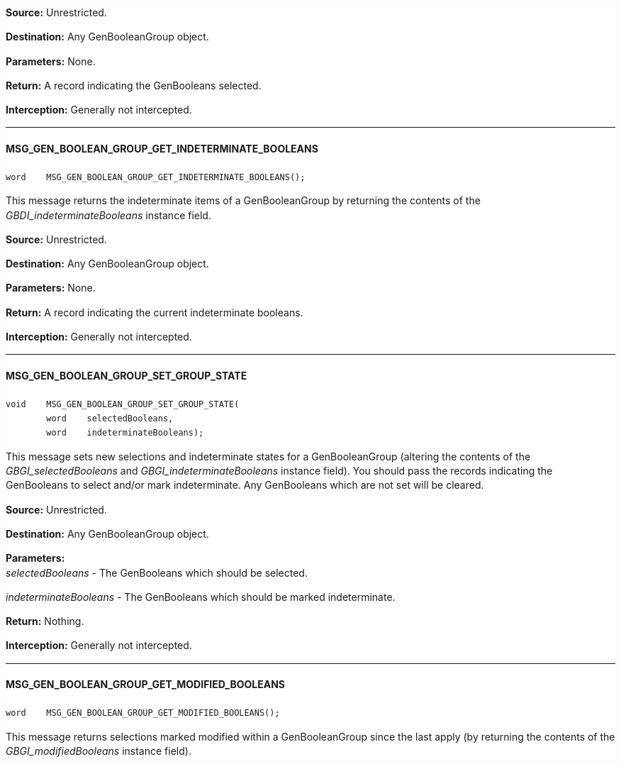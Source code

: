 **Source:** Unrestricted.

**Destination:** Any GenBooleanGroup object.

**Parameters:** None.

**Return:** A record indicating the GenBooleans selected.

**Interception:** Generally not intercepted.

----------
#### MSG_GEN_BOOLEAN_GROUP_GET_INDETERMINATE_BOOLEANS
	word	MSG_GEN_BOOLEAN_GROUP_GET_INDETERMINATE_BOOLEANS();

This message returns the indeterminate items of a GenBooleanGroup by 
returning the contents of the *GBDI_indeterminateBooleans* instance field.

**Source:** Unrestricted.

**Destination:** Any GenBooleanGroup object.

**Parameters:** None.

**Return:** A record indicating the current indeterminate booleans.

**Interception:** Generally not intercepted.

----------
#### MSG_GEN_BOOLEAN_GROUP_SET_GROUP_STATE
	void	MSG_GEN_BOOLEAN_GROUP_SET_GROUP_STATE(
			word	selectedBooleans,
			word	indeterminateBooleans);

This message sets new selections and indeterminate states for a 
GenBooleanGroup (altering the contents of the *GBGI_selectedBooleans* and 
*GBGI_indeterminateBooleans* instance field). You should pass the records 
indicating the GenBooleans to select and/or mark indeterminate. Any 
GenBooleans which are not set will be cleared.

**Source:** Unrestricted.

**Destination:** Any GenBooleanGroup object.

**Parameters:**  
*selectedBooleans* - The GenBooleans which should be selected.

*indeterminateBooleans* - The GenBooleans which should be marked 
indeterminate.

**Return:** Nothing.

**Interception:** Generally not intercepted.

----------
#### MSG_GEN_BOOLEAN_GROUP_GET_MODIFIED_BOOLEANS
	word	MSG_GEN_BOOLEAN_GROUP_GET_MODIFIED_BOOLEANS();

This message returns selections marked modified within a 
GenBooleanGroup since the last apply (by returning the contents of the 
*GBGI_modifiedBooleans* instance field).
